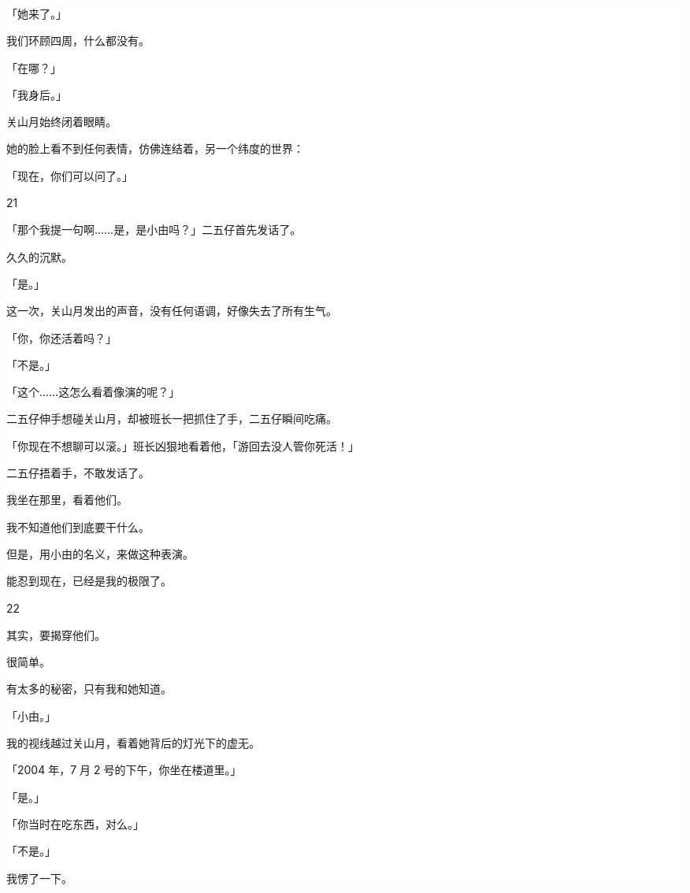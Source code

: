 「她来了。」

我们环顾四周，什么都没有。

「在哪？」

「我身后。」

关山月始终闭着眼睛。

她的脸上看不到任何表情，仿佛连结着，另一个纬度的世界：

「现在，你们可以问了。」

21

「那个我提一句啊……是，是小由吗？」二五仔首先发话了。

久久的沉默。

「是。」

这一次，关山月发出的声音，没有任何语调，好像失去了所有生气。

「你，你还活着吗？」

「不是。」

「这个……这怎么看着像演的呢？」

二五仔伸手想碰关山月，却被班长一把抓住了手，二五仔瞬间吃痛。

「你现在不想聊可以滚。」班长凶狠地看着他，「游回去没人管你死活！」

二五仔捂着手，不敢发话了。

我坐在那里，看着他们。

我不知道他们到底要干什么。

但是，用小由的名义，来做这种表演。

能忍到现在，已经是我的极限了。

22

其实，要揭穿他们。

很简单。

有太多的秘密，只有我和她知道。

「小由。」

我的视线越过关山月，看着她背后的灯光下的虚无。

「2004 年，7 月 2 号的下午，你坐在楼道里。」

「是。」

「你当时在吃东西，对么。」

「不是。」

我愣了一下。
